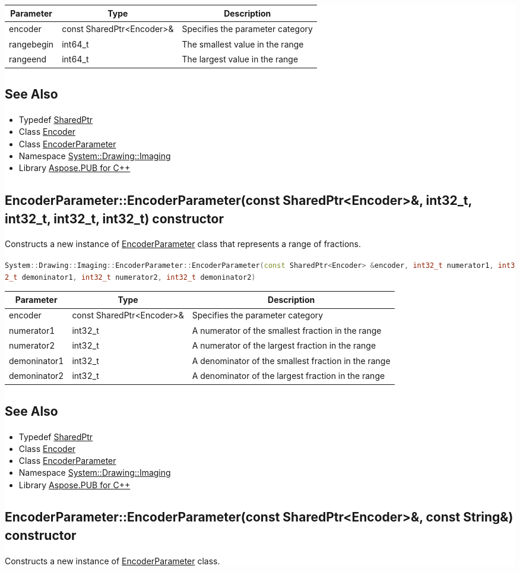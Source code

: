 
| Parameter | Type | Description |
| --- | --- | --- |
| encoder | const SharedPtr\<Encoder\>\& | Specifies the parameter category |
| rangebegin | int64_t | The smallest value in the range |
| rangeend | int64_t | The largest value in the range |

## See Also

* Typedef [SharedPtr](../../../system/sharedptr/)
* Class [Encoder](../../encoder/)
* Class [EncoderParameter](../)
* Namespace [System::Drawing::Imaging](../../)
* Library [Aspose.PUB for C++](../../../)
## EncoderParameter::EncoderParameter(const SharedPtr\<Encoder\>\&, int32_t, int32_t, int32_t, int32_t) constructor


Constructs a new instance of [EncoderParameter](../) class that represents a range of fractions.

```cpp
System::Drawing::Imaging::EncoderParameter::EncoderParameter(const SharedPtr<Encoder> &encoder, int32_t numerator1, int32_t demoninator1, int32_t numerator2, int32_t demoninator2)
```


| Parameter | Type | Description |
| --- | --- | --- |
| encoder | const SharedPtr\<Encoder\>\& | Specifies the parameter category |
| numerator1 | int32_t | A numerator of the smallest fraction in the range |
| numerator2 | int32_t | A numerator of the largest fraction in the range |
| demoninator1 | int32_t | A denominator of the smallest fraction in the range |
| demoninator2 | int32_t | A denominator of the largest fraction in the range |

## See Also

* Typedef [SharedPtr](../../../system/sharedptr/)
* Class [Encoder](../../encoder/)
* Class [EncoderParameter](../)
* Namespace [System::Drawing::Imaging](../../)
* Library [Aspose.PUB for C++](../../../)
## EncoderParameter::EncoderParameter(const SharedPtr\<Encoder\>\&, const String\&) constructor


Constructs a new instance of [EncoderParameter](../) class.
